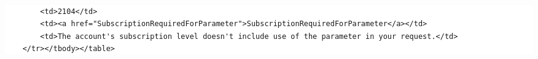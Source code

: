 			<td>2104</td>
			<td><a href="SubscriptionRequiredForParameter">SubscriptionRequiredForParameter</a></td>
			<td>The account's subscription level doesn't include use of the parameter in your request.</td>
		</tr></tbody></table>